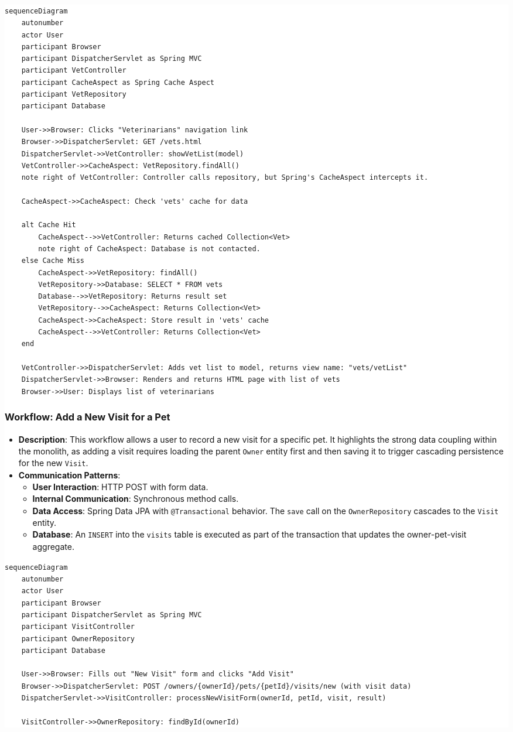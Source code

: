 ```mermaid
sequenceDiagram
    autonumber
    actor User
    participant Browser
    participant DispatcherServlet as Spring MVC
    participant VetController
    participant CacheAspect as Spring Cache Aspect
    participant VetRepository
    participant Database

    User->>Browser: Clicks "Veterinarians" navigation link
    Browser->>DispatcherServlet: GET /vets.html
    DispatcherServlet->>VetController: showVetList(model)
    VetController->>CacheAspect: VetRepository.findAll()
    note right of VetController: Controller calls repository, but Spring's CacheAspect intercepts it.

    CacheAspect->>CacheAspect: Check 'vets' cache for data

    alt Cache Hit
        CacheAspect-->>VetController: Returns cached Collection<Vet>
        note right of CacheAspect: Database is not contacted.
    else Cache Miss
        CacheAspect->>VetRepository: findAll()
        VetRepository->>Database: SELECT * FROM vets
        Database-->>VetRepository: Returns result set
        VetRepository-->>CacheAspect: Returns Collection<Vet>
        CacheAspect->>CacheAspect: Store result in 'vets' cache
        CacheAspect-->>VetController: Returns Collection<Vet>
    end

    VetController->>DispatcherServlet: Adds vet list to model, returns view name: "vets/vetList"
    DispatcherServlet->>Browser: Renders and returns HTML page with list of vets
    Browser->>User: Displays list of veterinarians
```

### Workflow: Add a New Visit for a Pet

*   **Description**: This workflow allows a user to record a new visit for a specific pet. It highlights the strong data coupling within the monolith, as adding a visit requires loading the parent `Owner` entity first and then saving it to trigger cascading persistence for the new `Visit`.
*   **Communication Patterns**:
    *   **User Interaction**: HTTP POST with form data.
    *   **Internal Communication**: Synchronous method calls.
    *   **Data Access**: Spring Data JPA with `@Transactional` behavior. The `save` call on the `OwnerRepository` cascades to the `Visit` entity.
    *   **Database**: An `INSERT` into the `visits` table is executed as part of the transaction that updates the owner-pet-visit aggregate.

```mermaid
sequenceDiagram
    autonumber
    actor User
    participant Browser
    participant DispatcherServlet as Spring MVC
    participant VisitController
    participant OwnerRepository
    participant Database

    User->>Browser: Fills out "New Visit" form and clicks "Add Visit"
    Browser->>DispatcherServlet: POST /owners/{ownerId}/pets/{petId}/visits/new (with visit data)
    DispatcherServlet->>VisitController: processNewVisitForm(ownerId, petId, visit, result)

    VisitController->>OwnerRepository: findById(ownerId)
```